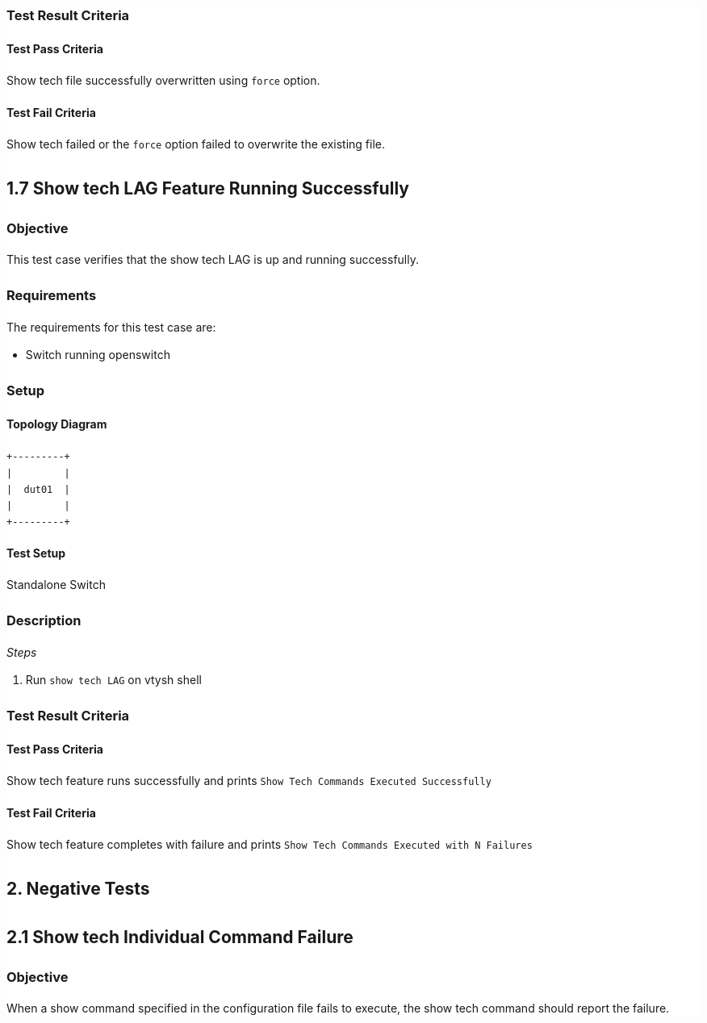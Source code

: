 ### Test Result Criteria
#### Test Pass Criteria
Show tech file successfully overwritten using `force` option.

#### Test Fail Criteria
Show tech failed or the `force` option failed to overwrite the existing file.


## 1.7 Show tech LAG Feature Running Successfully
### Objective
This test case verifies that the show tech LAG is up and running successfully.

### Requirements
The requirements for this test case are:
 - Switch running openswitch

### Setup
#### Topology Diagram

```ditaa
+---------+
|         |
|  dut01  |
|         |
+---------+

```

#### Test Setup
Standalone Switch

### Description
*Steps*
1. Run `show tech LAG` on vtysh shell

### Test Result Criteria
#### Test Pass Criteria
Show tech feature runs successfully and prints `Show Tech Commands Executed Successfully`

#### Test Fail Criteria
Show tech feature completes with failure and prints `Show Tech Commands Executed with N Failures`


## 2. Negative Tests
## 2.1 Show tech Individual Command Failure
### Objective
When a show command specified in the configuration file fails to execute, the show tech command should report the failure.
